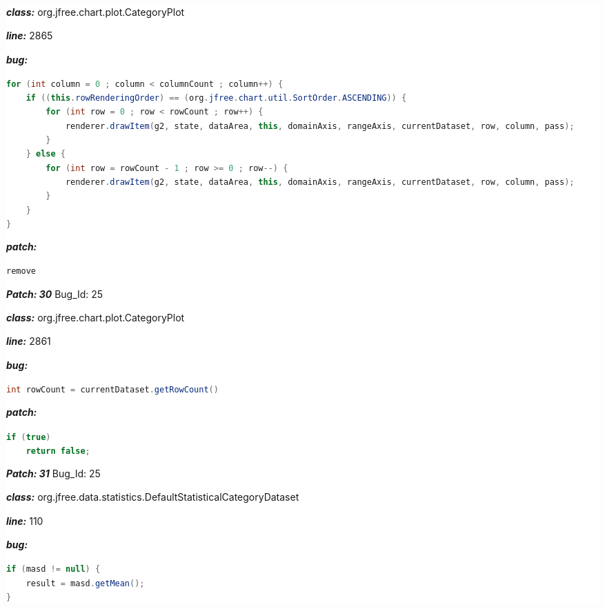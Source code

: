 ***class:*** org.jfree.chart.plot.CategoryPlot

***line:*** 2865

***bug:*** 
```Java
for (int column = 0 ; column < columnCount ; column++) {
	if ((this.rowRenderingOrder) == (org.jfree.chart.util.SortOrder.ASCENDING)) {
		for (int row = 0 ; row < rowCount ; row++) {
			renderer.drawItem(g2, state, dataArea, this, domainAxis, rangeAxis, currentDataset, row, column, pass);
		}
	} else {
		for (int row = rowCount - 1 ; row >= 0 ; row--) {
			renderer.drawItem(g2, state, dataArea, this, domainAxis, rangeAxis, currentDataset, row, column, pass);
		}
	}
}
```

***patch:***
```Java
remove
``` 


***Patch: 30***
 Bug_Id: 25

***class:*** org.jfree.chart.plot.CategoryPlot

***line:*** 2861

***bug:*** 
```Java
int rowCount = currentDataset.getRowCount()
```

***patch:***
```Java
if (true)
	return false;

``` 


***Patch: 31***
 Bug_Id: 25

***class:*** org.jfree.data.statistics.DefaultStatisticalCategoryDataset

***line:*** 110

***bug:*** 
```Java
if (masd != null) {
	result = masd.getMean();
} 
```
